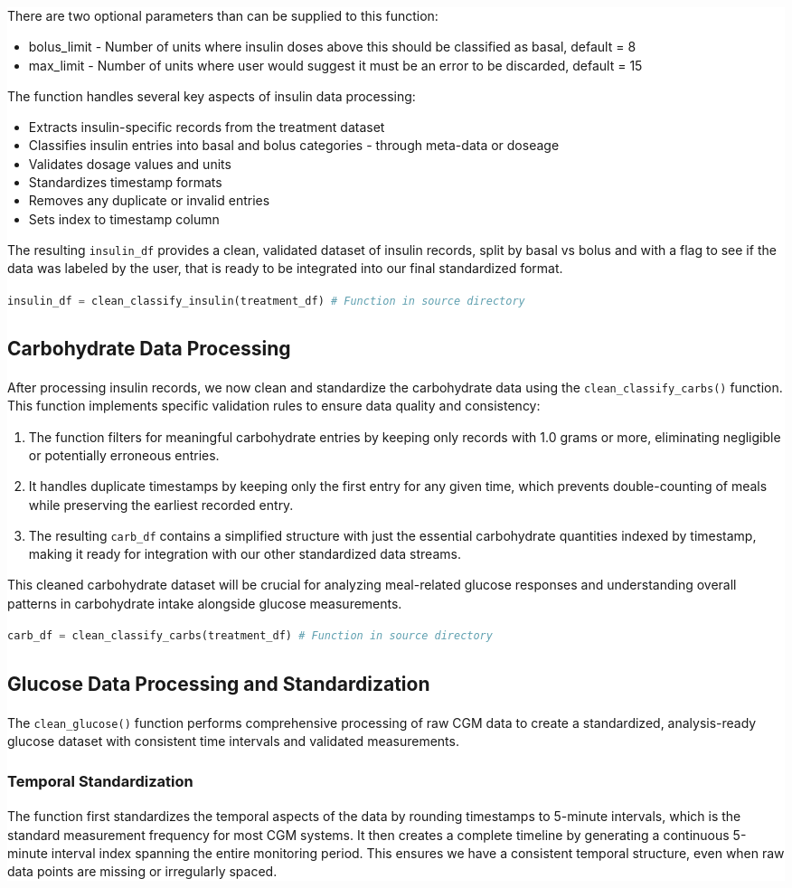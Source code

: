 There are two optional parameters than can be supplied to this function:
- bolus_limit - Number of units where insulin doses above this should be classified as basal, default = 8
- max_limit - Number of units where user would suggest it must be an error to be discarded, default = 15

The function handles several key aspects of insulin data processing:
- Extracts insulin-specific records from the treatment dataset
- Classifies insulin entries into basal and bolus categories - through meta-data or doseage
- Validates dosage values and units
- Standardizes timestamp formats
- Removes any duplicate or invalid entries
- Sets index to timestamp column

The resulting `insulin_df` provides a clean, validated dataset of insulin records, split by basal vs bolus and with a flag to see if the data was labeled by the user, that is ready to be integrated into our final standardized format.


```python
insulin_df = clean_classify_insulin(treatment_df) # Function in source directory
```

## Carbohydrate Data Processing

After processing insulin records, we now clean and standardize the carbohydrate data using the `clean_classify_carbs()` function. This function implements specific validation rules to ensure data quality and consistency:

1. The function filters for meaningful carbohydrate entries by keeping only records with 1.0 grams or more, eliminating negligible or potentially erroneous entries.

2. It handles duplicate timestamps by keeping only the first entry for any given time, which prevents double-counting of meals while preserving the earliest recorded entry.

3. The resulting `carb_df` contains a simplified structure with just the essential carbohydrate quantities indexed by timestamp, making it ready for integration with our other standardized data streams.

This cleaned carbohydrate dataset will be crucial for analyzing meal-related glucose responses and understanding overall patterns in carbohydrate intake alongside glucose measurements.


```python
carb_df = clean_classify_carbs(treatment_df) # Function in source directory
```

## Glucose Data Processing and Standardization

The `clean_glucose()` function performs comprehensive processing of raw CGM data to create a standardized, analysis-ready glucose dataset with consistent time intervals and validated measurements.

### Temporal Standardization
The function first standardizes the temporal aspects of the data by rounding timestamps to 5-minute intervals, which is the standard measurement frequency for most CGM systems. It then creates a complete timeline by generating a continuous 5-minute interval index spanning the entire monitoring period. This ensures we have a consistent temporal structure, even when raw data points are missing or irregularly spaced.
